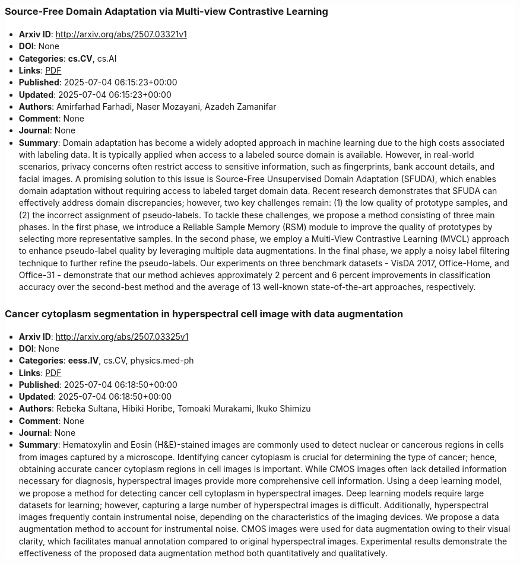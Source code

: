 

### Source-Free Domain Adaptation via Multi-view Contrastive Learning
- **Arxiv ID**: http://arxiv.org/abs/2507.03321v1
- **DOI**: None
- **Categories**: **cs.CV**, cs.AI
- **Links**: [PDF](http://arxiv.org/pdf/2507.03321v1)
- **Published**: 2025-07-04 06:15:23+00:00
- **Updated**: 2025-07-04 06:15:23+00:00
- **Authors**: Amirfarhad Farhadi, Naser Mozayani, Azadeh Zamanifar
- **Comment**: None
- **Journal**: None
- **Summary**: Domain adaptation has become a widely adopted approach in machine learning due to the high costs associated with labeling data. It is typically applied when access to a labeled source domain is available. However, in real-world scenarios, privacy concerns often restrict access to sensitive information, such as fingerprints, bank account details, and facial images. A promising solution to this issue is Source-Free Unsupervised Domain Adaptation (SFUDA), which enables domain adaptation without requiring access to labeled target domain data. Recent research demonstrates that SFUDA can effectively address domain discrepancies; however, two key challenges remain: (1) the low quality of prototype samples, and (2) the incorrect assignment of pseudo-labels. To tackle these challenges, we propose a method consisting of three main phases. In the first phase, we introduce a Reliable Sample Memory (RSM) module to improve the quality of prototypes by selecting more representative samples. In the second phase, we employ a Multi-View Contrastive Learning (MVCL) approach to enhance pseudo-label quality by leveraging multiple data augmentations. In the final phase, we apply a noisy label filtering technique to further refine the pseudo-labels. Our experiments on three benchmark datasets - VisDA 2017, Office-Home, and Office-31 - demonstrate that our method achieves approximately 2 percent and 6 percent improvements in classification accuracy over the second-best method and the average of 13 well-known state-of-the-art approaches, respectively.



### Cancer cytoplasm segmentation in hyperspectral cell image with data augmentation
- **Arxiv ID**: http://arxiv.org/abs/2507.03325v1
- **DOI**: None
- **Categories**: **eess.IV**, cs.CV, physics.med-ph
- **Links**: [PDF](http://arxiv.org/pdf/2507.03325v1)
- **Published**: 2025-07-04 06:18:50+00:00
- **Updated**: 2025-07-04 06:18:50+00:00
- **Authors**: Rebeka Sultana, Hibiki Horibe, Tomoaki Murakami, Ikuko Shimizu
- **Comment**: None
- **Journal**: None
- **Summary**: Hematoxylin and Eosin (H&E)-stained images are commonly used to detect nuclear or cancerous regions in cells from images captured by a microscope. Identifying cancer cytoplasm is crucial for determining the type of cancer; hence, obtaining accurate cancer cytoplasm regions in cell images is important. While CMOS images often lack detailed information necessary for diagnosis, hyperspectral images provide more comprehensive cell information. Using a deep learning model, we propose a method for detecting cancer cell cytoplasm in hyperspectral images. Deep learning models require large datasets for learning; however, capturing a large number of hyperspectral images is difficult. Additionally, hyperspectral images frequently contain instrumental noise, depending on the characteristics of the imaging devices. We propose a data augmentation method to account for instrumental noise. CMOS images were used for data augmentation owing to their visual clarity, which facilitates manual annotation compared to original hyperspectral images. Experimental results demonstrate the effectiveness of the proposed data augmentation method both quantitatively and qualitatively.
